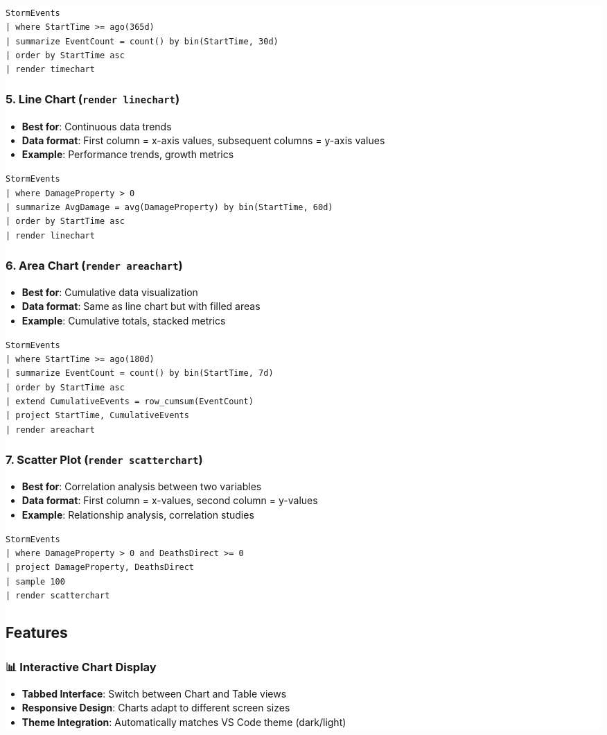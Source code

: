 ```kusto
StormEvents
| where StartTime >= ago(365d)
| summarize EventCount = count() by bin(StartTime, 30d)
| order by StartTime asc
| render timechart
```

### 5. **Line Chart** (`render linechart`)
- **Best for**: Continuous data trends
- **Data format**: First column = x-axis values, subsequent columns = y-axis values
- **Example**: Performance trends, growth metrics

```kusto
StormEvents
| where DamageProperty > 0
| summarize AvgDamage = avg(DamageProperty) by bin(StartTime, 60d)
| order by StartTime asc
| render linechart
```

### 6. **Area Chart** (`render areachart`)
- **Best for**: Cumulative data visualization
- **Data format**: Same as line chart but with filled areas
- **Example**: Cumulative totals, stacked metrics

```kusto
StormEvents
| where StartTime >= ago(180d)
| summarize EventCount = count() by bin(StartTime, 7d)
| order by StartTime asc
| extend CumulativeEvents = row_cumsum(EventCount)
| project StartTime, CumulativeEvents
| render areachart
```

### 7. **Scatter Plot** (`render scatterchart`)
- **Best for**: Correlation analysis between two variables
- **Data format**: First column = x-values, second column = y-values
- **Example**: Relationship analysis, correlation studies

```kusto
StormEvents
| where DamageProperty > 0 and DeathsDirect >= 0
| project DamageProperty, DeathsDirect
| sample 100
| render scatterchart
```

## Features

### 📊 **Interactive Chart Display**
- **Tabbed Interface**: Switch between Chart and Table views
- **Responsive Design**: Charts adapt to different screen sizes
- **Theme Integration**: Automatically matches VS Code theme (dark/light)
